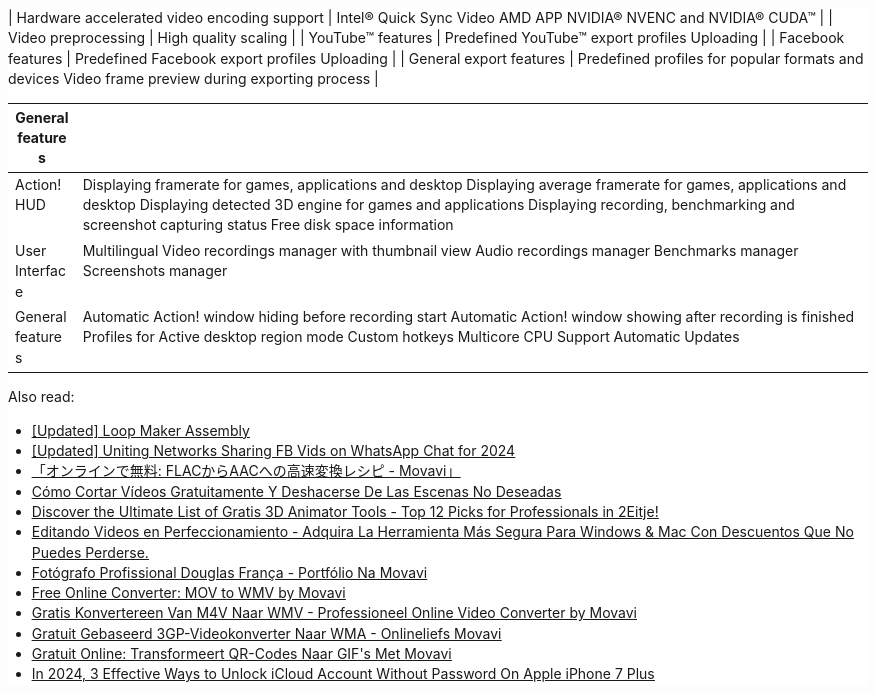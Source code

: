 | Hardware accelerated video encoding support         | Intel® Quick Sync Video AMD APP NVIDIA® NVENC and NVIDIA® CUDA™                                  |
| Video preprocessing                                 | High quality scaling                                                                             |
| YouTube™ features                                   | Predefined YouTube™ export profiles Uploading                                                    |
| Facebook features                                   | Predefined Facebook export profiles Uploading                                                    |
| General export features                             | Predefined profiles for popular formats and devices Video frame preview during exporting process |
  
  
| **General** features |                                                                                                                                                                                                                                                                                   |
| -------------------- | --------------------------------------------------------------------------------------------------------------------------------------------------------------------------------------------------------------------------------------------------------------------------------- |
| Action! HUD          | Displaying framerate for games, applications and desktop Displaying average framerate for games, applications and desktop Displaying detected 3D engine for games and applications Displaying recording, benchmarking and screenshot capturing status Free disk space information |
| User Interface       | Multilingual Video recordings manager with thumbnail view Audio recordings manager Benchmarks manager Screenshots manager                                                                                                                                                         |
| General features     | Automatic Action! window hiding before recording start Automatic Action! window showing after recording is finished Profiles for Active desktop region mode Custom hotkeys Multicore CPU Support Automatic Updates                                                                |

<ins class="adsbygoogle"
     style="display:block"
     data-ad-format="autorelaxed"
     data-ad-client="ca-pub-7571918770474297"
     data-ad-slot="1223367746"></ins>

<ins class="adsbygoogle"
     style="display:block"
     data-ad-client="ca-pub-7571918770474297"
     data-ad-slot="8358498916"
     data-ad-format="auto"
     data-full-width-responsive="true"></ins>

<span class="atpl-alsoreadstyle">Also read:</span>
<div><ul>
<li><a href="https://fox-info.techidaily.com/updated-loop-maker-assembly/"><u>[Updated] Loop Maker Assembly</u></a></li>
<li><a href="https://facebook-clips.techidaily.com/updated-uniting-networks-sharing-fb-vids-on-whatsapp-chat-for-2024/"><u>[Updated] Uniting Networks Sharing FB Vids on WhatsApp Chat for 2024</u></a></li>
<li><a href="https://discover-answers.techidaily.com/flacaac-movavi/"><u>「オンラインで無料: FLACからAACへの高速変換レシピ - Movavi」</u></a></li>
<li><a href="https://some-knowledge.techidaily.com/como-cortar-videos-gratuitamente-y-deshacerse-de-las-escenas-no-deseadas/"><u>Cómo Cortar Vídeos Gratuitamente Y Deshacerse De Las Escenas No Deseadas</u></a></li>
<li><a href="https://discover-answers.techidaily.com/discover-the-ultimate-list-of-gratis-3d-animator-tools-top-12-picks-for-professionals-in-2eitje/"><u>Discover the Ultimate List of Gratis 3D Animator Tools - Top 12 Picks for Professionals in 2Eitje!</u></a></li>
<li><a href="https://discover-answers.techidaily.com/editando-videos-en-perfeccionamiento-adquira-la-herramienta-mas-segura-para-windows-and-mac-con-descuentos-que-no-puedes-perderse/"><u>Editando Videos en Perfeccionamiento - Adquira La Herramienta Más Segura Para Windows & Mac Con Descuentos Que No Puedes Perderse.</u></a></li>
<li><a href="https://discover-answers.techidaily.com/fotografo-profissional-douglas-franca-portfolio-na-movavi/"><u>Fotógrafo Profissional Douglas França - Portfólio Na Movavi</u></a></li>
<li><a href="https://discover-answers.techidaily.com/free-online-converter-mov-to-wmv-by-movavi/"><u>Free Online Converter: MOV to WMV by Movavi</u></a></li>
<li><a href="https://discover-answers.techidaily.com/gratis-konvertereen-van-m4v-naar-wmv-professioneel-online-video-converter-by-movavi/"><u>Gratis Konvertereen Van M4V Naar WMV - Professioneel Online Video Converter by Movavi</u></a></li>
<li><a href="https://discover-answers.techidaily.com/gratuit-gebaseerd-3gp-videokonverter-naar-wma-onlineliefs-movavi/"><u>Gratuit Gebaseerd 3GP-Videokonverter Naar WMA - Onlineliefs Movavi</u></a></li>
<li><a href="https://discover-answers.techidaily.com/gratuit-online-transformeert-qr-codes-naar-gifs-met-movavi/"><u>Gratuit Online: Transformeert QR-Codes Naar GIF's Met Movavi</u></a></li>
<li><a href="https://activate-lock.techidaily.com/in-2024-3-effective-ways-to-unlock-icloud-account-without-password-on-apple-iphone-7-plus-by-drfone-ios/"><u>In 2024, 3 Effective Ways to Unlock iCloud Account Without Password On Apple iPhone 7 Plus</u></a></li>